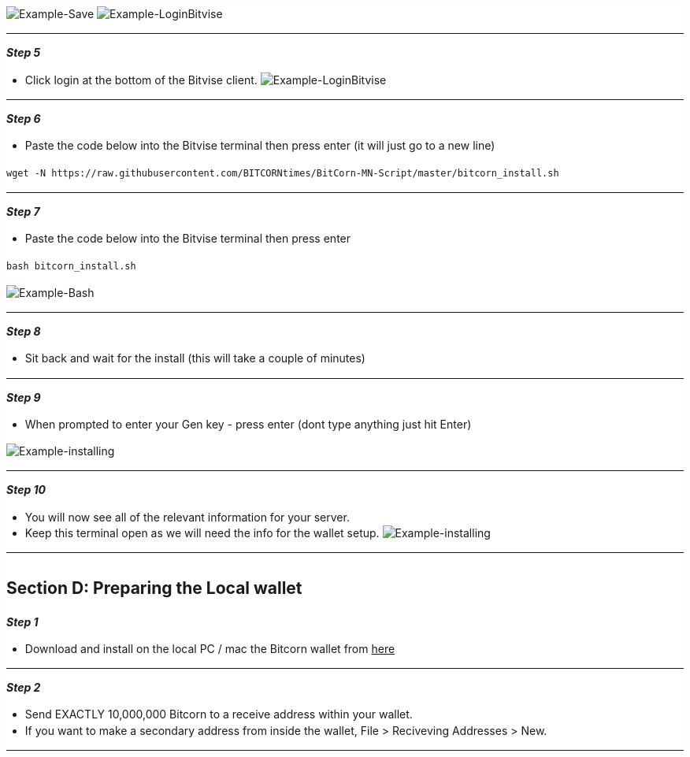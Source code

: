 ![Example-Save](https://i.imgur.com/uMwBz0N.png)
![Example-LoginBitvise](https://i.imgur.com/BJAGVr6.png)
***

***Step 5***
* Click login at the bottom of the Bitvise client.
![Example-LoginBitvise](https://i.imgur.com/BJAGVr6.png)
***

***Step 6***
* Paste the code below into the Bitvise terminal then press enter (it will just go to a new line)

`wget -N https://raw.githubusercontent.com/BITCORNtimes/BitCorn-MN-Script/master/bitcorn_install.sh`
***

***Step 7***
* Paste the code below into the Bitvise terminal then press enter

`bash bitcorn_install.sh`

![Example-Bash](https://i.imgur.com/VnueFAi.png)

***

***Step 8***
* Sit back and wait for the install (this will take a couple of minutes)
***

***Step 9***
* When prompted to enter your Gen key - press enter (dont type anything just hit Enter)

![Example-installing](https://i.imgur.com/sLvWd1S.png)
***

***Step 10***
* You will now see all of the relevant information for your server.
* Keep this terminal open as we will need the info for the wallet setup.
![Example-installing](https://i.imgur.com/Q87LcnW.png)
***

## Section D: Preparing the Local wallet

***Step 1***
* Download and install on the local PC / mac the Bitcorn wallet from [here](https://bitcorntimes.com/bitcorn/)
***

***Step 2***
* Send EXACTLY 10,000,000 Bitcorn to a receive address within your wallet.
* If you want to make a secondary address from inside the wallet, File > Reciveving Addresses > New.
***
